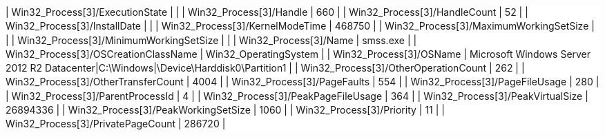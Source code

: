 | Win32\_Process\[3\]/ExecutionState              |                                                                                                                                                                                                                                                   |
| Win32\_Process\[3\]/Handle                      | 660                                                                                                                                                                                                                                               |
| Win32\_Process\[3\]/HandleCount                 | 52                                                                                                                                                                                                                                                |
| Win32\_Process\[3\]/InstallDate                 |                                                                                                                                                                                                                                                   |
| Win32\_Process\[3\]/KernelModeTime              | 468750                                                                                                                                                                                                                                            |
| Win32\_Process\[3\]/MaximumWorkingSetSize       |                                                                                                                                                                                                                                                   |
| Win32\_Process\[3\]/MinimumWorkingSetSize       |                                                                                                                                                                                                                                                   |
| Win32\_Process\[3\]/Name                        | smss\.exe                                                                                                                                                                                                                                         |
| Win32\_Process\[3\]/OSCreationClassName         | Win32\_OperatingSystem                                                                                                                                                                                                                            |
| Win32\_Process\[3\]/OSName                      | Microsoft Windows Server 2012 R2 Datacenter|C:\\Windows|\\Device\\Harddisk0\\Partition1                                                                                                                                                           |
| Win32\_Process\[3\]/OtherOperationCount         | 262                                                                                                                                                                                                                                               |
| Win32\_Process\[3\]/OtherTransferCount          | 4004                                                                                                                                                                                                                                              |
| Win32\_Process\[3\]/PageFaults                  | 554                                                                                                                                                                                                                                               |
| Win32\_Process\[3\]/PageFileUsage               | 280                                                                                                                                                                                                                                               |
| Win32\_Process\[3\]/ParentProcessId             | 4                                                                                                                                                                                                                                                 |
| Win32\_Process\[3\]/PeakPageFileUsage           | 364                                                                                                                                                                                                                                               |
| Win32\_Process\[3\]/PeakVirtualSize             | 26894336                                                                                                                                                                                                                                          |
| Win32\_Process\[3\]/PeakWorkingSetSize          | 1060                                                                                                                                                                                                                                              |
| Win32\_Process\[3\]/Priority                    | 11                                                                                                                                                                                                                                                |
| Win32\_Process\[3\]/PrivatePageCount            | 286720                                                                                                                                                                                                                                            |